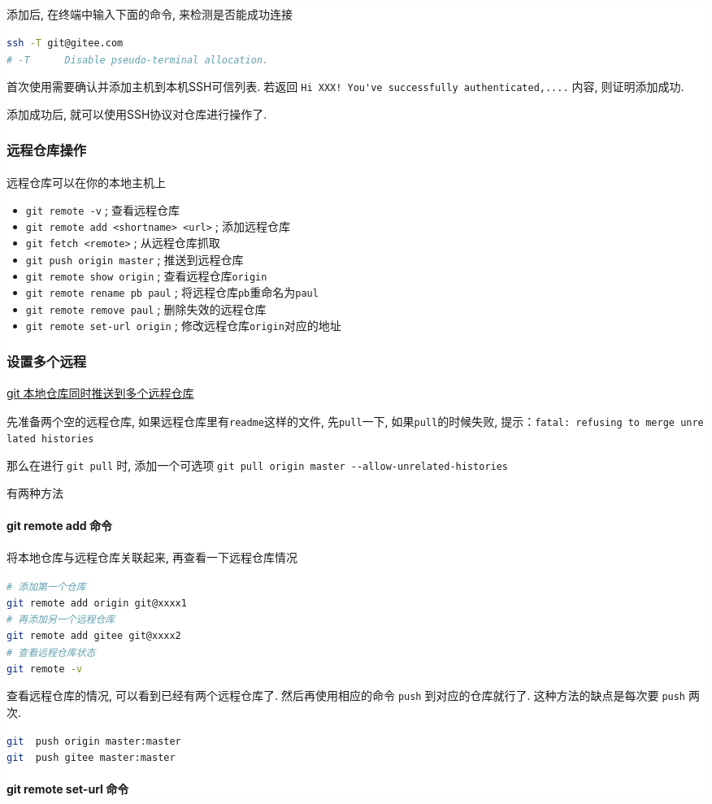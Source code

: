 添加后, 在终端中输入下面的命令, 来检测是否能成功连接

```bash
ssh -T git@gitee.com
# -T      Disable pseudo-terminal allocation.
```

首次使用需要确认并添加主机到本机SSH可信列表. 若返回 `Hi XXX! You've successfully authenticated,....` 内容, 则证明添加成功.

添加成功后, 就可以使用SSH协议对仓库进行操作了.

### 远程仓库操作

远程仓库可以在你的本地主机上

+ `git remote -v` ; 查看远程仓库
+ `git remote add <shortname> <url>` ; 添加远程仓库
+ `git fetch <remote>` ; 从远程仓库抓取
+ `git push origin master` ; 推送到远程仓库
+ `git remote show origin` ; 查看远程仓库`origin`
+ `git remote rename pb paul` ; 将远程仓库`pb`重命名为`paul`
+ `git remote remove paul` ; 删除失效的远程仓库
+ `git remote set-url origin` ; 修改远程仓库`origin`对应的地址

### 设置多个远程

[git 本地仓库同时推送到多个远程仓库](https://blog.csdn.net/fox9916/article/details/79386169)

先准备两个空的远程仓库, 如果远程仓库里有`readme`这样的文件, 先`pull`一下, 如果`pull`的时候失败, 提示：`fatal: refusing to merge unrelated histories`

那么在进行 `git pull` 时, 添加一个可选项
`git pull origin master --allow-unrelated-histories`

有两种方法

#### git remote add 命令

将本地仓库与远程仓库关联起来, 再查看一下远程仓库情况

```bash
# 添加第一个仓库
git remote add origin git@xxxx1
# 再添加另一个远程仓库
git remote add gitee git@xxxx2
# 查看远程仓库状态
git remote -v
```

查看远程仓库的情况, 可以看到已经有两个远程仓库了.
然后再使用相应的命令 `push` 到对应的仓库就行了. 这种方法的缺点是每次要 `push` 两次.

```bash
git  push origin master:master
git  push gitee master:master
```

#### git remote set-url 命令
